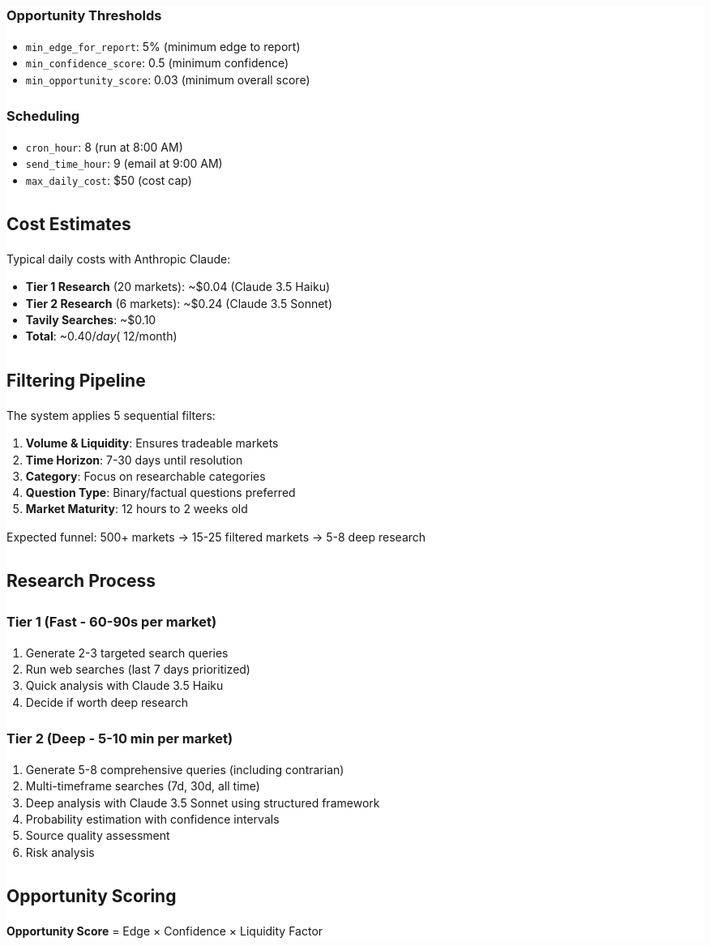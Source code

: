 ### Opportunity Thresholds
- `min_edge_for_report`: 5% (minimum edge to report)
- `min_confidence_score`: 0.5 (minimum confidence)
- `min_opportunity_score`: 0.03 (minimum overall score)

### Scheduling
- `cron_hour`: 8 (run at 8:00 AM)
- `send_time_hour`: 9 (email at 9:00 AM)
- `max_daily_cost`: $50 (cost cap)

## Cost Estimates

Typical daily costs with Anthropic Claude:
- **Tier 1 Research** (20 markets): ~$0.04 (Claude 3.5 Haiku)
- **Tier 2 Research** (6 markets): ~$0.24 (Claude 3.5 Sonnet)
- **Tavily Searches**: ~$0.10
- **Total**: ~$0.40/day (~$12/month)

## Filtering Pipeline

The system applies 5 sequential filters:

1. **Volume & Liquidity**: Ensures tradeable markets
2. **Time Horizon**: 7-30 days until resolution
3. **Category**: Focus on researchable categories
4. **Question Type**: Binary/factual questions preferred
5. **Market Maturity**: 12 hours to 2 weeks old

Expected funnel: 500+ markets → 15-25 filtered markets → 5-8 deep research

## Research Process

### Tier 1 (Fast - 60-90s per market)
1. Generate 2-3 targeted search queries
2. Run web searches (last 7 days prioritized)
3. Quick analysis with Claude 3.5 Haiku
4. Decide if worth deep research

### Tier 2 (Deep - 5-10 min per market)
1. Generate 5-8 comprehensive queries (including contrarian)
2. Multi-timeframe searches (7d, 30d, all time)
3. Deep analysis with Claude 3.5 Sonnet using structured framework
4. Probability estimation with confidence intervals
5. Source quality assessment
6. Risk analysis

## Opportunity Scoring

**Opportunity Score** = Edge × Confidence × Liquidity Factor
